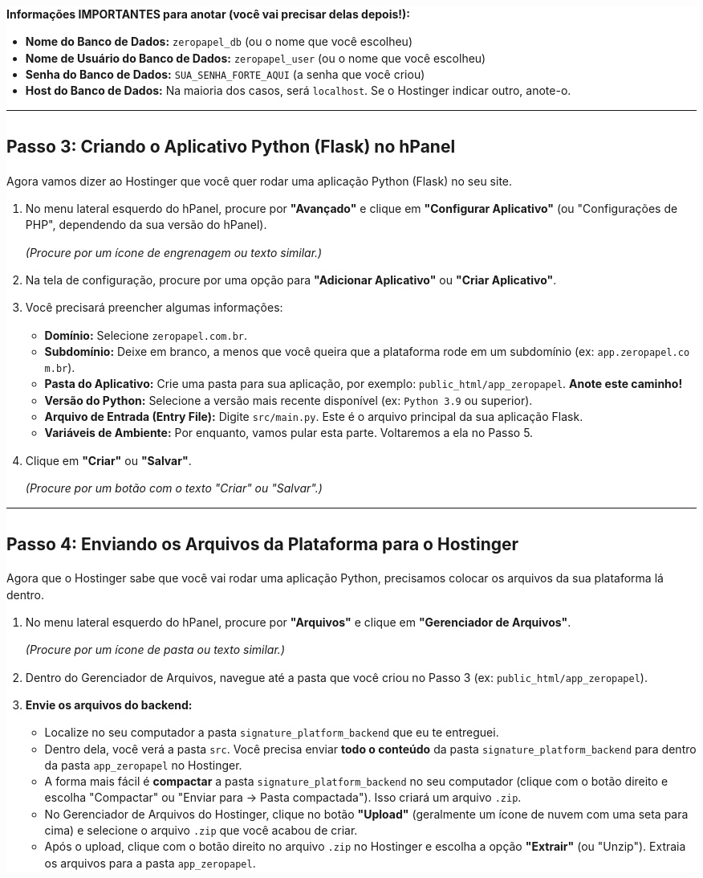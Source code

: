 **Informações IMPORTANTES para anotar (você vai precisar delas depois!):**

*   **Nome do Banco de Dados:** `zeropapel_db` (ou o nome que você escolheu)
*   **Nome de Usuário do Banco de Dados:** `zeropapel_user` (ou o nome que você escolheu)
*   **Senha do Banco de Dados:** `SUA_SENHA_FORTE_AQUI` (a senha que você criou)
*   **Host do Banco de Dados:** Na maioria dos casos, será `localhost`. Se o Hostinger indicar outro, anote-o.

--- 

## Passo 3: Criando o Aplicativo Python (Flask) no hPanel

Agora vamos dizer ao Hostinger que você quer rodar uma aplicação Python (Flask) no seu site.

1.  No menu lateral esquerdo do hPanel, procure por **"Avançado"** e clique em **"Configurar Aplicativo"** (ou "Configurações de PHP", dependendo da sua versão do hPanel).

    *(Procure por um ícone de engrenagem ou texto similar.)*

2.  Na tela de configuração, procure por uma opção para **"Adicionar Aplicativo"** ou **"Criar Aplicativo"**.

3.  Você precisará preencher algumas informações:

    *   **Domínio:** Selecione `zeropapel.com.br`.
    *   **Subdomínio:** Deixe em branco, a menos que você queira que a plataforma rode em um subdomínio (ex: `app.zeropapel.com.br`).
    *   **Pasta do Aplicativo:** Crie uma pasta para sua aplicação, por exemplo: `public_html/app_zeropapel`. **Anote este caminho!**
    *   **Versão do Python:** Selecione a versão mais recente disponível (ex: `Python 3.9` ou superior).
    *   **Arquivo de Entrada (Entry File):** Digite `src/main.py`. Este é o arquivo principal da sua aplicação Flask.
    *   **Variáveis de Ambiente:** Por enquanto, vamos pular esta parte. Voltaremos a ela no Passo 5.

4.  Clique em **"Criar"** ou **"Salvar"**.

    *(Procure por um botão com o texto "Criar" ou "Salvar".)*

--- 

## Passo 4: Enviando os Arquivos da Plataforma para o Hostinger

Agora que o Hostinger sabe que você vai rodar uma aplicação Python, precisamos colocar os arquivos da sua plataforma lá dentro.

1.  No menu lateral esquerdo do hPanel, procure por **"Arquivos"** e clique em **"Gerenciador de Arquivos"**.

    *(Procure por um ícone de pasta ou texto similar.)*

2.  Dentro do Gerenciador de Arquivos, navegue até a pasta que você criou no Passo 3 (ex: `public_html/app_zeropapel`).

3.  **Envie os arquivos do backend:**
    *   Localize no seu computador a pasta `signature_platform_backend` que eu te entreguei.
    *   Dentro dela, você verá a pasta `src`. Você precisa enviar **todo o conteúdo** da pasta `signature_platform_backend` para dentro da pasta `app_zeropapel` no Hostinger.
    *   A forma mais fácil é **compactar** a pasta `signature_platform_backend` no seu computador (clique com o botão direito e escolha "Compactar" ou "Enviar para -> Pasta compactada"). Isso criará um arquivo `.zip`.
    *   No Gerenciador de Arquivos do Hostinger, clique no botão **"Upload"** (geralmente um ícone de nuvem com uma seta para cima) e selecione o arquivo `.zip` que você acabou de criar.
    *   Após o upload, clique com o botão direito no arquivo `.zip` no Hostinger e escolha a opção **"Extrair"** (ou "Unzip"). Extraia os arquivos para a pasta `app_zeropapel`.
